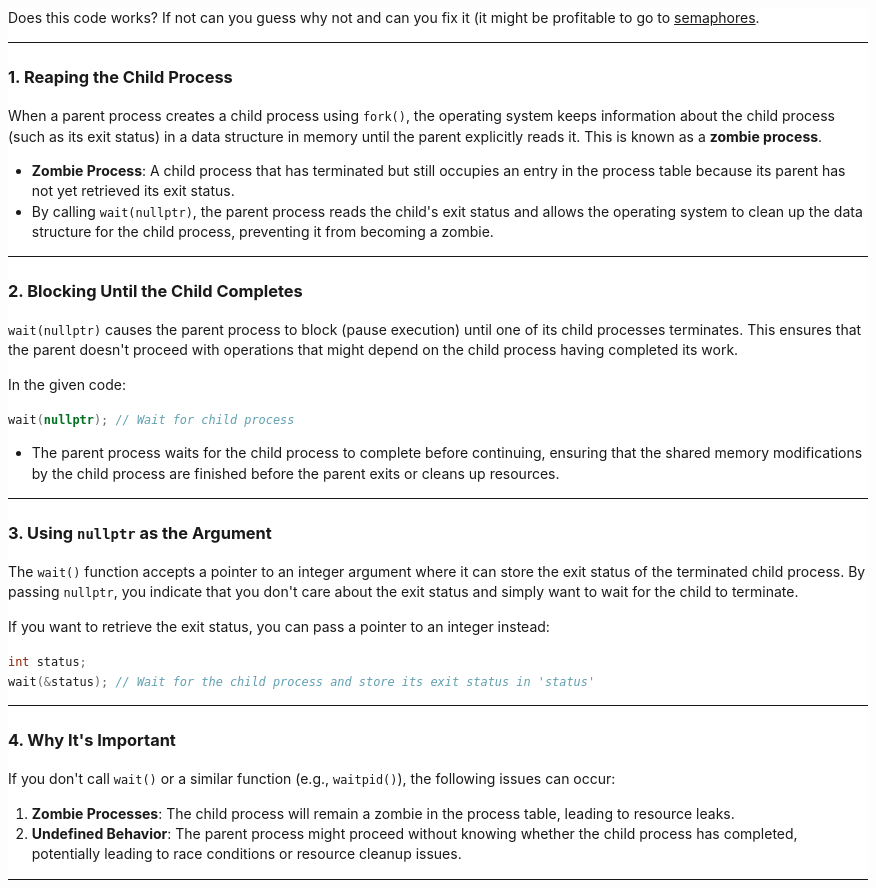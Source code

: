 Does this code works? If not can you guess why not and can you fix it (it might be profitable to go to [semaphores](https://github.com/IS-UMK/lemkis/blob/master/concurency/processes/semaphores.md). 

---

### 1. **Reaping the Child Process**
When a parent process creates a child process using `fork()`, the operating system keeps information about the child process (such as its exit status) in a data structure in memory until the parent explicitly reads it. This is known as a **zombie process**.

- **Zombie Process**: A child process that has terminated but still occupies an entry in the process table because its parent has not yet retrieved its exit status.
- By calling `wait(nullptr)`, the parent process reads the child's exit status and allows the operating system to clean up the data structure for the child process, preventing it from becoming a zombie.

---

### 2. **Blocking Until the Child Completes**
`wait(nullptr)` causes the parent process to block (pause execution) until one of its child processes terminates. This ensures that the parent doesn't proceed with operations that might depend on the child process having completed its work.

In the given code:
```cpp
wait(nullptr); // Wait for child process
```
- The parent process waits for the child process to complete before continuing, ensuring that the shared memory modifications by the child process are finished before the parent exits or cleans up resources.

---

### 3. **Using `nullptr` as the Argument**
The `wait()` function accepts a pointer to an integer argument where it can store the exit status of the terminated child process. By passing `nullptr`, you indicate that you don't care about the exit status and simply want to wait for the child to terminate.

If you want to retrieve the exit status, you can pass a pointer to an integer instead:
```cpp
int status;
wait(&status); // Wait for the child process and store its exit status in 'status'
```

---

### 4. **Why It's Important**
If you don't call `wait()` or a similar function (e.g., `waitpid()`), the following issues can occur:
1. **Zombie Processes**: The child process will remain a zombie in the process table, leading to resource leaks.
2. **Undefined Behavior**: The parent process might proceed without knowing whether the child process has completed, potentially leading to race conditions or resource cleanup issues.

---